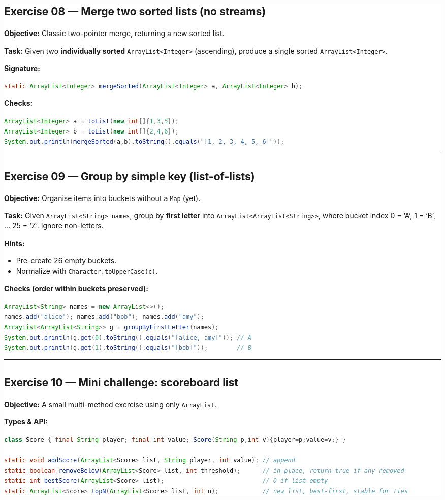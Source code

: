 
## Exercise 08 — Merge two sorted lists (no streams)
**Objective:** Classic two-pointer merge, returning a new sorted list.

**Task:** Given two **individually sorted** `ArrayList<Integer>` (ascending), produce a single sorted `ArrayList<Integer>`.

**Signature:**
```java
static ArrayList<Integer> mergeSorted(ArrayList<Integer> a, ArrayList<Integer> b);
```

**Checks:**
```java
ArrayList<Integer> a = toList(new int[]{1,3,5});
ArrayList<Integer> b = toList(new int[]{2,4,6});
System.out.println(mergeSorted(a,b).toString().equals("[1, 2, 3, 4, 5, 6]"));
```

---

## Exercise 09 — Group by simple key (list-of-lists)
**Objective:** Organise items into buckets without a `Map` (yet).

**Task:** Given `ArrayList<String> names`, group by **first letter** into `ArrayList<ArrayList<String>>`, where bucket index 0 = ‘A’, 1 = ‘B’, … 25 = ‘Z’. Ignore non-letters.

**Hints:**
- Pre-create 26 empty buckets.
- Normalize with `Character.toUpperCase(c)`.

**Checks (order within buckets preserved):**
```java
ArrayList<String> names = new ArrayList<>();
names.add("alice"); names.add("bob"); names.add("amy");
ArrayList<ArrayList<String>> g = groupByFirstLetter(names);
System.out.println(g.get(0).toString().equals("[alice, amy]")); // A
System.out.println(g.get(1).toString().equals("[bob]"));        // B
```

---

## Exercise 10 — Mini challenge: scoreboard list
**Objective:** A small multi-method exercise using only `ArrayList`.

**Types & API:**
```java
class Score { final String player; final int value; Score(String p,int v){player=p;value=v;} }

static void addScore(ArrayList<Score> list, String player, int value); // append
static boolean removeBelow(ArrayList<Score> list, int threshold);      // in-place, return true if any removed
static int bestScore(ArrayList<Score> list);                           // 0 if list empty
static ArrayList<Score> topN(ArrayList<Score> list, int n);            // new list, best-first, stable for ties
```
